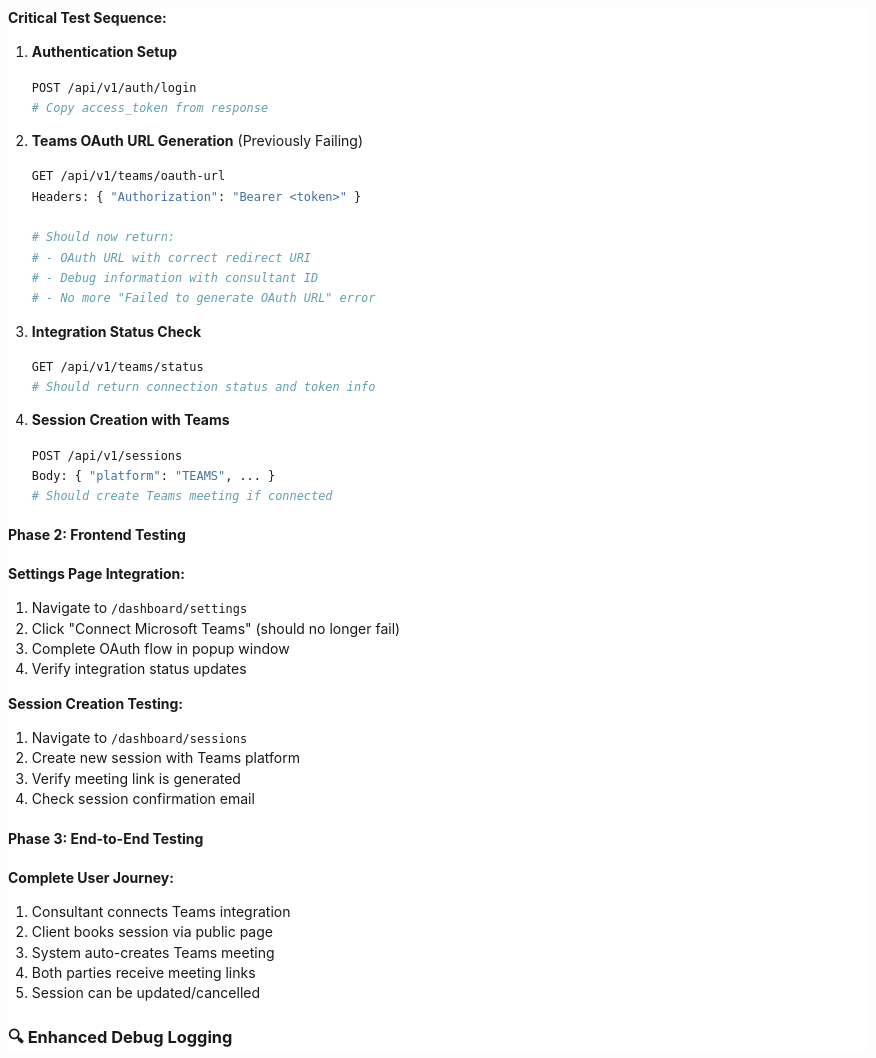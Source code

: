 **Critical Test Sequence:**
1. **Authentication Setup**
   ```bash
   POST /api/v1/auth/login
   # Copy access_token from response
   ```

2. **Teams OAuth URL Generation** (Previously Failing)
   ```bash
   GET /api/v1/teams/oauth-url
   Headers: { "Authorization": "Bearer <token>" }
   
   # Should now return:
   # - OAuth URL with correct redirect URI
   # - Debug information with consultant ID
   # - No more "Failed to generate OAuth URL" error
   ```

3. **Integration Status Check**
   ```bash
   GET /api/v1/teams/status
   # Should return connection status and token info
   ```

4. **Session Creation with Teams**
   ```bash
   POST /api/v1/sessions
   Body: { "platform": "TEAMS", ... }
   # Should create Teams meeting if connected
   ```

#### **Phase 2: Frontend Testing**

**Settings Page Integration:**
1. Navigate to `/dashboard/settings`
2. Click "Connect Microsoft Teams" (should no longer fail)
3. Complete OAuth flow in popup window
4. Verify integration status updates

**Session Creation Testing:**
1. Navigate to `/dashboard/sessions`
2. Create new session with Teams platform
3. Verify meeting link is generated
4. Check session confirmation email

#### **Phase 3: End-to-End Testing**

**Complete User Journey:**
1. Consultant connects Teams integration
2. Client books session via public page
3. System auto-creates Teams meeting
4. Both parties receive meeting links
5. Session can be updated/cancelled

### 🔍 **Enhanced Debug Logging**
